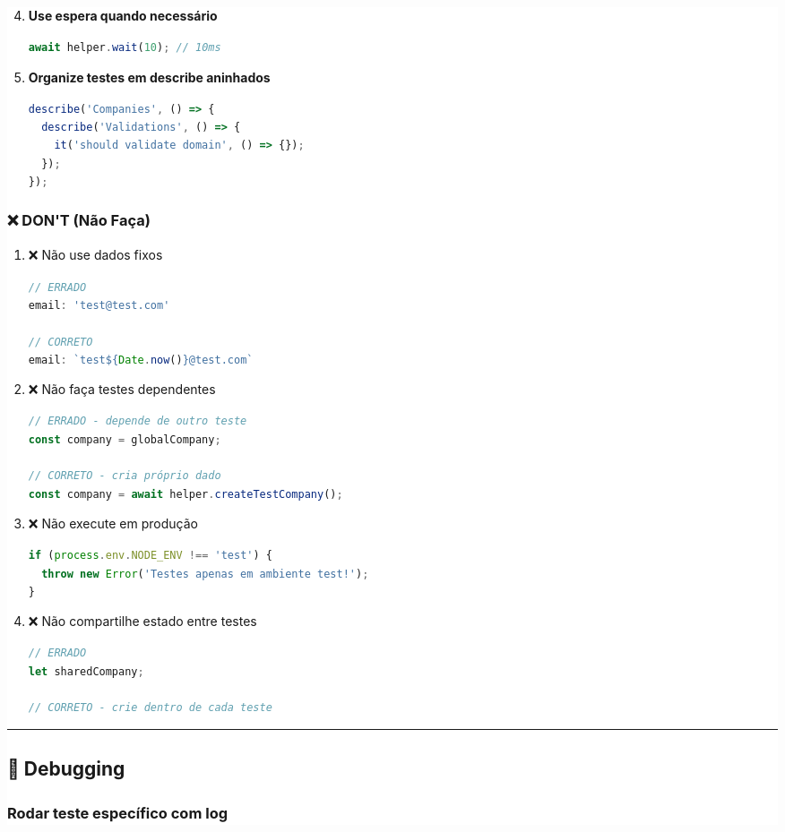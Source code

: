 4. **Use espera quando necessário**
   ```javascript
   await helper.wait(10); // 10ms
   ```

5. **Organize testes em describe aninhados**
   ```javascript
   describe('Companies', () => {
     describe('Validations', () => {
       it('should validate domain', () => {});
     });
   });
   ```

### ❌ DON'T (Não Faça)

1. ❌ Não use dados fixos
   ```javascript
   // ERRADO
   email: 'test@test.com'
   
   // CORRETO
   email: `test${Date.now()}@test.com`
   ```

2. ❌ Não faça testes dependentes
   ```javascript
   // ERRADO - depende de outro teste
   const company = globalCompany;
   
   // CORRETO - cria próprio dado
   const company = await helper.createTestCompany();
   ```

3. ❌ Não execute em produção
   ```javascript
   if (process.env.NODE_ENV !== 'test') {
     throw new Error('Testes apenas em ambiente test!');
   }
   ```

4. ❌ Não compartilhe estado entre testes
   ```javascript
   // ERRADO
   let sharedCompany;
   
   // CORRETO - crie dentro de cada teste
   ```

---

## 🐛 Debugging

### Rodar teste específico com log
